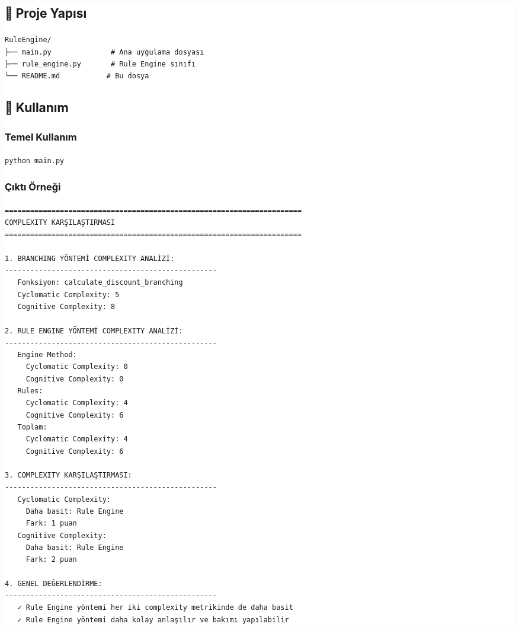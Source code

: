 ## 📁 Proje Yapısı

```
RuleEngine/
├── main.py              # Ana uygulama dosyası
├── rule_engine.py       # Rule Engine sınıfı
└── README.md           # Bu dosya
```

## 🔧 Kullanım

### Temel Kullanım
```python
python main.py
```

### Çıktı Örneği
```
======================================================================
COMPLEXITY KARŞILAŞTIRMASI
======================================================================

1. BRANCHING YÖNTEMİ COMPLEXITY ANALİZİ:
--------------------------------------------------
   Fonksiyon: calculate_discount_branching
   Cyclomatic Complexity: 5
   Cognitive Complexity: 8

2. RULE ENGINE YÖNTEMİ COMPLEXITY ANALİZİ:
--------------------------------------------------
   Engine Method:
     Cyclomatic Complexity: 0
     Cognitive Complexity: 0
   Rules:
     Cyclomatic Complexity: 4
     Cognitive Complexity: 6
   Toplam:
     Cyclomatic Complexity: 4
     Cognitive Complexity: 6

3. COMPLEXITY KARŞILAŞTIRMASI:
--------------------------------------------------
   Cyclomatic Complexity:
     Daha basit: Rule Engine
     Fark: 1 puan
   Cognitive Complexity:
     Daha basit: Rule Engine
     Fark: 2 puan

4. GENEL DEĞERLENDİRME:
--------------------------------------------------
   ✓ Rule Engine yöntemi her iki complexity metrikinde de daha basit
   ✓ Rule Engine yöntemi daha kolay anlaşılır ve bakımı yapılabilir
```
